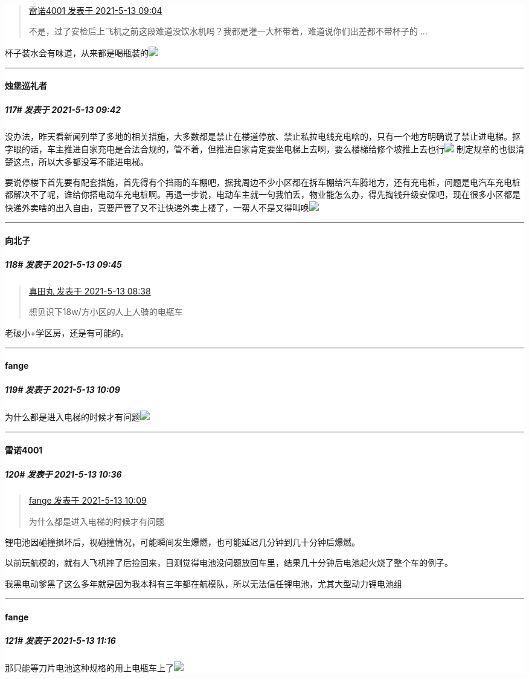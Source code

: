 
<blockquote><a href="httphttps://bbs.saraba1st.com/2b/forum.php?mod=redirect&amp;goto=findpost&amp;pid=51232468&amp;ptid=2003352" target="_blank">雷诺4001 发表于 2021-5-13 09:04</a>

不是，过了安检后上飞机之前这段难道没饮水机吗？我都是灌一大杯带着，难道说你们出差都不带杯子的 ...</blockquote>
杯子装水会有味道，从来都是喝瓶装的<img src="https://static.saraba1st.com/image/smiley/face2017/013.png" referrerpolicy="no-referrer">


*****

####  烛堡巡礼者  
##### 117#       发表于 2021-5-13 09:42


没办法，昨天看新闻列举了多地的相关措施，大多数都是禁止在楼道停放、禁止私拉电线充电啥的，只有一个地方明确说了禁止进电梯。抠字眼的话，车主推进自家充电是合法合规的，管不着，但推进自家肯定要坐电梯上去啊，要么楼梯给修个坡推上去也行<img src="https://static.saraba1st.com/image/smiley/face2017/163.png" referrerpolicy="no-referrer"> 制定规章的也很清楚这点，所以大多都没写不能进电梯。

要说停楼下首先要有配套措施，首先得有个挡雨的车棚吧，据我周边不少小区都在拆车棚给汽车腾地方，还有充电桩，问题是电汽车充电桩都解决不了呢，谁给你搭电动车充电桩啊。再退一步说，电动车主就一句我怕丢，物业能怎么办，得先掏钱升级安保吧，现在很多小区都是快递外卖啥的出入自由，真要严管了又不让快递外卖上楼了，一帮人不是又得叫唤<img src="https://static.saraba1st.com/image/smiley/face2017/125.png" referrerpolicy="no-referrer">


*****

####  向北子  
##### 118#       发表于 2021-5-13 09:45


<blockquote><a href="httphttps://bbs.saraba1st.com/2b/forum.php?mod=redirect&amp;goto=findpost&amp;pid=51232171&amp;ptid=2003352" target="_blank">真田丸 发表于 2021-5-13 08:38</a>

想见识下18w/方小区的人上人骑的电瓶车</blockquote>
老破小+学区房，还是有可能的。


*****

####  fange  
##### 119#       发表于 2021-5-13 10:09


为什么都是进入电梯的时候才有问题<img src="https://static.saraba1st.com/image/smiley/face2017/112.png" referrerpolicy="no-referrer">


*****

####  雷诺4001  
##### 120#       发表于 2021-5-13 10:36


<blockquote><a href="httphttps://bbs.saraba1st.com/2b/forum.php?mod=redirect&amp;goto=findpost&amp;pid=51233264&amp;ptid=2003352" target="_blank">fange 发表于 2021-5-13 10:09</a>

为什么都是进入电梯的时候才有问题</blockquote>
锂电池因碰撞损坏后，视碰撞情况，可能瞬间发生爆燃，也可能延迟几分钟到几十分钟后爆燃。


以前玩航模的，就有人飞机摔了后捡回来，目测觉得电池没问题放回车里，结果几十分钟后电池起火烧了整个车的例子。


我黑电动爹黑了这么多年就是因为我本科有三年都在航模队，所以无法信任锂电池，尤其大型动力锂电池组




*****

####  fange  
##### 121#       发表于 2021-5-13 11:16


那只能等刀片电池这种规格的用上电瓶车上了<img src="https://static.saraba1st.com/image/smiley/face2017/001.png" referrerpolicy="no-referrer">


                                             